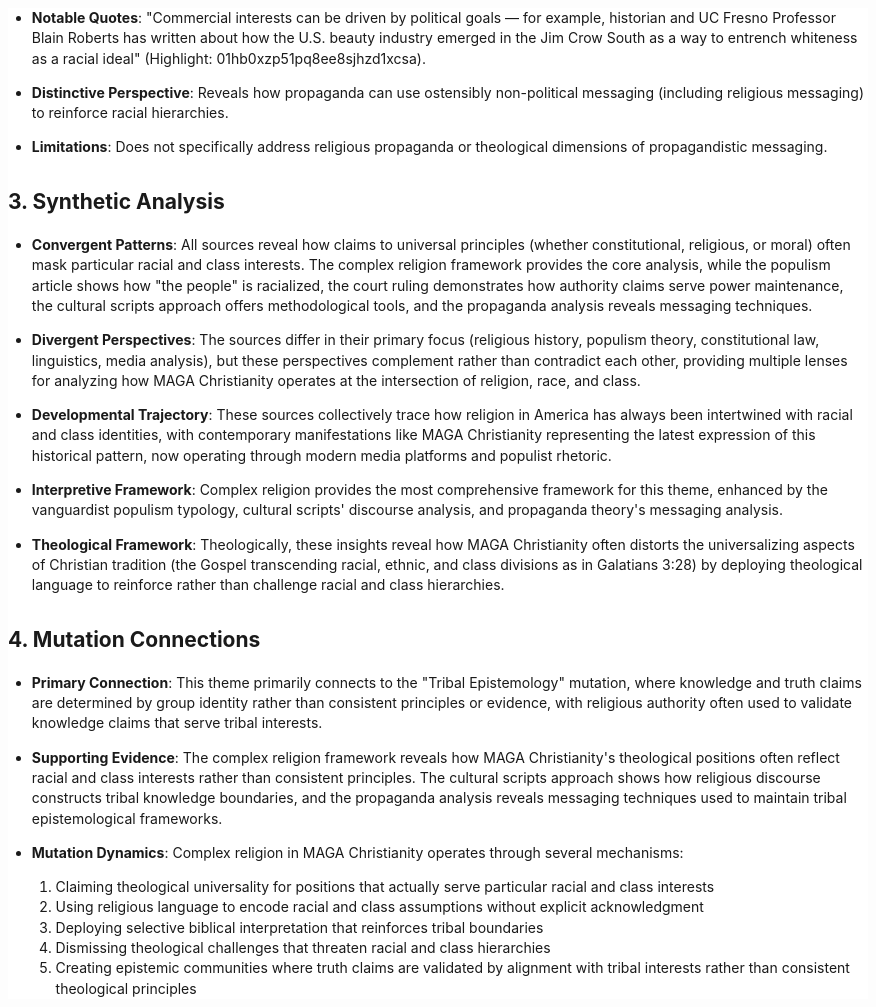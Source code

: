 - **Notable Quotes**: "Commercial interests can be driven by political goals — for example, historian and UC Fresno Professor Blain Roberts has written about how the U.S. beauty industry emerged in the Jim Crow South as a way to entrench whiteness as a racial ideal" (Highlight: 01hb0xzp51pq8ee8sjhzd1xcsa).

- **Distinctive Perspective**: Reveals how propaganda can use ostensibly non-political messaging (including religious messaging) to reinforce racial hierarchies.

- **Limitations**: Does not specifically address religious propaganda or theological dimensions of propagandistic messaging.

## 3. Synthetic Analysis
- **Convergent Patterns**: All sources reveal how claims to universal principles (whether constitutional, religious, or moral) often mask particular racial and class interests. The complex religion framework provides the core analysis, while the populism article shows how "the people" is racialized, the court ruling demonstrates how authority claims serve power maintenance, the cultural scripts approach offers methodological tools, and the propaganda analysis reveals messaging techniques.

- **Divergent Perspectives**: The sources differ in their primary focus (religious history, populism theory, constitutional law, linguistics, media analysis), but these perspectives complement rather than contradict each other, providing multiple lenses for analyzing how MAGA Christianity operates at the intersection of religion, race, and class.

- **Developmental Trajectory**: These sources collectively trace how religion in America has always been intertwined with racial and class identities, with contemporary manifestations like MAGA Christianity representing the latest expression of this historical pattern, now operating through modern media platforms and populist rhetoric.

- **Interpretive Framework**: Complex religion provides the most comprehensive framework for this theme, enhanced by the vanguardist populism typology, cultural scripts' discourse analysis, and propaganda theory's messaging analysis.

- **Theological Framework**: Theologically, these insights reveal how MAGA Christianity often distorts the universalizing aspects of Christian tradition (the Gospel transcending racial, ethnic, and class divisions as in Galatians 3:28) by deploying theological language to reinforce rather than challenge racial and class hierarchies.

## 4. Mutation Connections
- **Primary Connection**: This theme primarily connects to the "Tribal Epistemology" mutation, where knowledge and truth claims are determined by group identity rather than consistent principles or evidence, with religious authority often used to validate knowledge claims that serve tribal interests.

- **Supporting Evidence**: The complex religion framework reveals how MAGA Christianity's theological positions often reflect racial and class interests rather than consistent principles. The cultural scripts approach shows how religious discourse constructs tribal knowledge boundaries, and the propaganda analysis reveals messaging techniques used to maintain tribal epistemological frameworks.

- **Mutation Dynamics**: Complex religion in MAGA Christianity operates through several mechanisms:
  1. Claiming theological universality for positions that actually serve particular racial and class interests
  2. Using religious language to encode racial and class assumptions without explicit acknowledgment
  3. Deploying selective biblical interpretation that reinforces tribal boundaries
  4. Dismissing theological challenges that threaten racial and class hierarchies
  5. Creating epistemic communities where truth claims are validated by alignment with tribal interests rather than consistent theological principles
